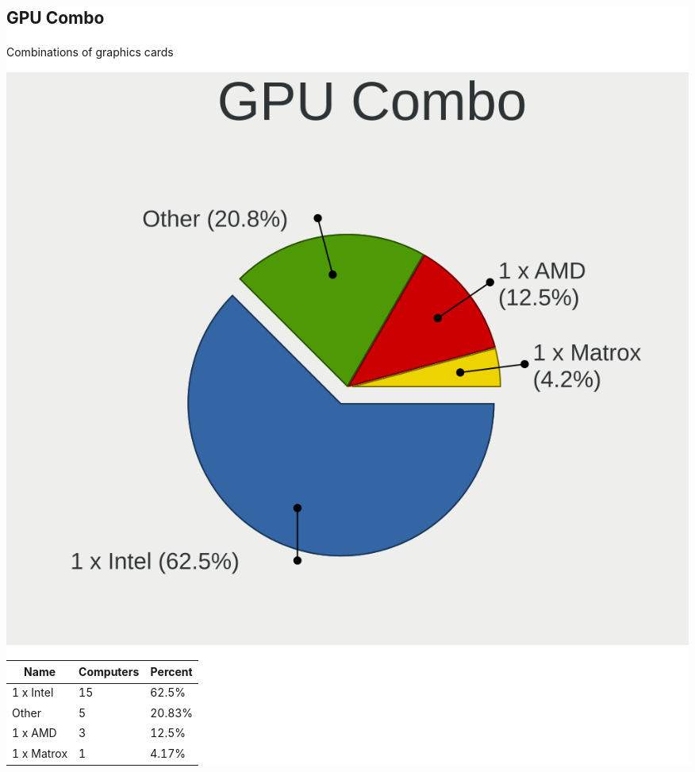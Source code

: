 GPU Combo
---------

Combinations of graphics cards

![GPU Combo](./images/pie_chart_bsd/gpu_combo.svg)


| Name       | Computers | Percent |
|------------|-----------|---------|
| 1 x Intel  | 15        | 62.5%   |
| Other      | 5         | 20.83%  |
| 1 x AMD    | 3         | 12.5%   |
| 1 x Matrox | 1         | 4.17%   |
